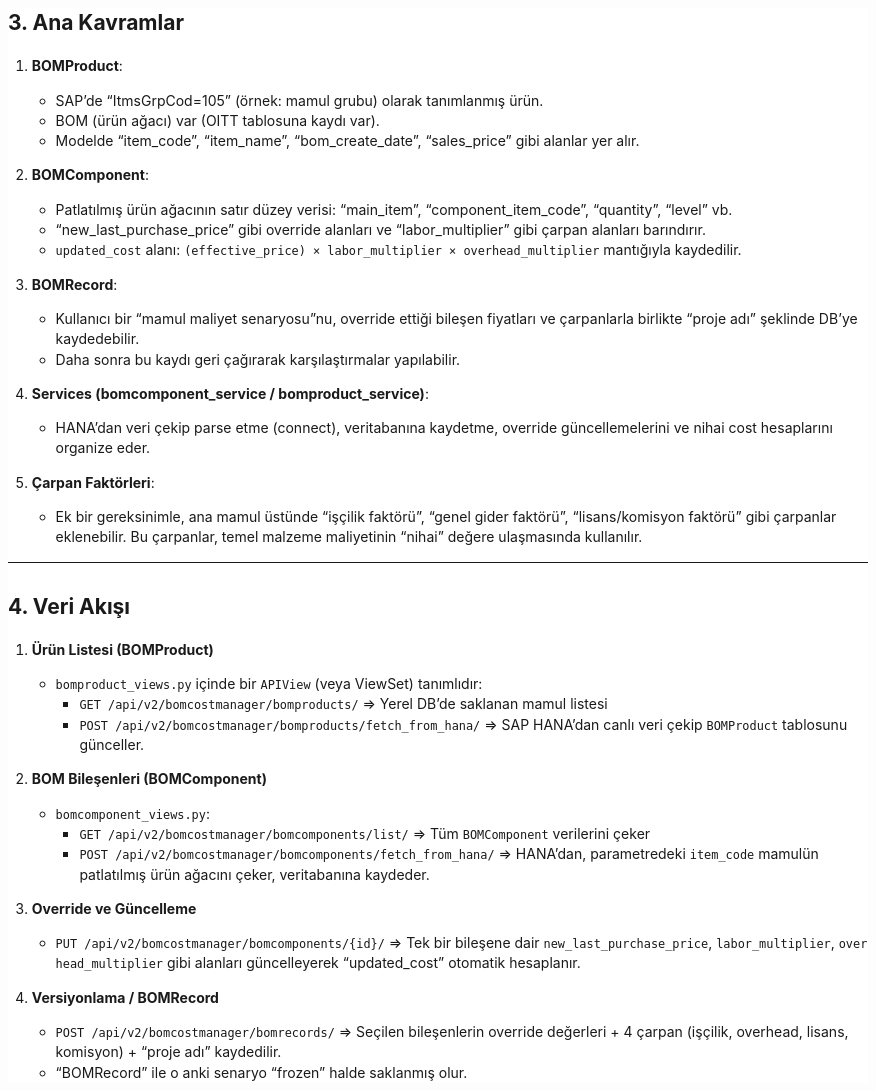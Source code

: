 
## 3. Ana Kavramlar

1. **BOMProduct**:  
   - SAP’de “ItmsGrpCod=105” (örnek: mamul grubu) olarak tanımlanmış ürün.  
   - BOM (ürün ağacı) var (OITT tablosuna kaydı var).  
   - Modelde “item_code”, “item_name”, “bom_create_date”, “sales_price” gibi alanlar yer alır.  

2. **BOMComponent**:  
   - Patlatılmış ürün ağacının satır düzey verisi: “main_item”, “component_item_code”, “quantity”, “level” vb.  
   - “new_last_purchase_price” gibi override alanları ve “labor_multiplier” gibi çarpan alanları barındırır.  
   - `updated_cost` alanı: `(effective_price) × labor_multiplier × overhead_multiplier` mantığıyla kaydedilir.  

3. **BOMRecord**:  
   - Kullanıcı bir “mamul maliyet senaryosu”nu, override ettiği bileşen fiyatları ve çarpanlarla birlikte “proje adı” şeklinde DB’ye kaydedebilir.  
   - Daha sonra bu kaydı geri çağırarak karşılaştırmalar yapılabilir.

4. **Services (bomcomponent_service / bomproduct_service)**:  
   - HANA’dan veri çekip parse etme (connect), veritabanına kaydetme, override güncellemelerini ve nihai cost hesaplarını organize eder.

5. **Çarpan Faktörleri**:  
   - Ek bir gereksinimle, ana mamul üstünde “işçilik faktörü”, “genel gider faktörü”, “lisans/komisyon faktörü” gibi çarpanlar eklenebilir. Bu çarpanlar, temel malzeme maliyetinin “nihai” değere ulaşmasında kullanılır.

---

## 4. Veri Akışı

1. **Ürün Listesi (BOMProduct)**  
   - `bomproduct_views.py` içinde bir `APIView` (veya ViewSet) tanımlıdır:  
     - `GET /api/v2/bomcostmanager/bomproducts/` => Yerel DB’de saklanan mamul listesi  
     - `POST /api/v2/bomcostmanager/bomproducts/fetch_from_hana/` => SAP HANA’dan canlı veri çekip `BOMProduct` tablosunu günceller.  

2. **BOM Bileşenleri (BOMComponent)**  
   - `bomcomponent_views.py`:  
     - `GET /api/v2/bomcostmanager/bomcomponents/list/` => Tüm `BOMComponent` verilerini çeker  
     - `POST /api/v2/bomcostmanager/bomcomponents/fetch_from_hana/` => HANA’dan, parametredeki `item_code` mamulün patlatılmış ürün ağacını çeker, veritabanına kaydeder.  

3. **Override ve Güncelleme**  
   - `PUT /api/v2/bomcostmanager/bomcomponents/{id}/` => Tek bir bileşene dair `new_last_purchase_price`, `labor_multiplier`, `overhead_multiplier` gibi alanları güncelleyerek “updated_cost” otomatik hesaplanır.  

4. **Versiyonlama / BOMRecord**  
   - `POST /api/v2/bomcostmanager/bomrecords/` => Seçilen bileşenlerin override değerleri + 4 çarpan (işçilik, overhead, lisans, komisyon) + “proje adı” kaydedilir.  
   - “BOMRecord” ile o anki senaryo “frozen” halde saklanmış olur.
